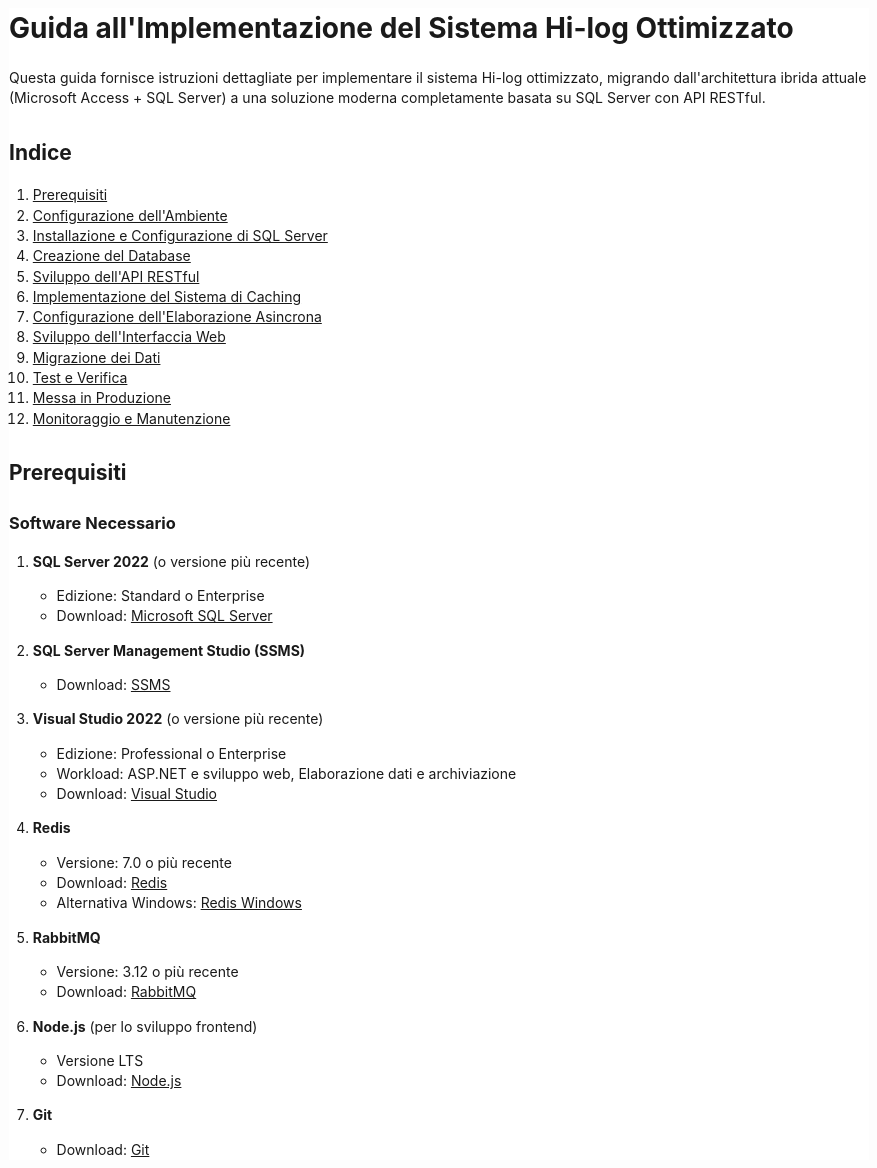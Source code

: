 # Guida all'Implementazione del Sistema Hi-log Ottimizzato

Questa guida fornisce istruzioni dettagliate per implementare il sistema Hi-log ottimizzato, migrando dall'architettura ibrida attuale (Microsoft Access + SQL Server) a una soluzione moderna completamente basata su SQL Server con API RESTful.

## Indice

1. [Prerequisiti](#prerequisiti)
2. [Configurazione dell'Ambiente](#configurazione-dellambiente)
3. [Installazione e Configurazione di SQL Server](#installazione-e-configurazione-di-sql-server)
4. [Creazione del Database](#creazione-del-database)
5. [Sviluppo dell'API RESTful](#sviluppo-dellapi-restful)
6. [Implementazione del Sistema di Caching](#implementazione-del-sistema-di-caching)
7. [Configurazione dell'Elaborazione Asincrona](#configurazione-dellelaborazione-asincrona)
8. [Sviluppo dell'Interfaccia Web](#sviluppo-dellinterfaccia-web)
9. [Migrazione dei Dati](#migrazione-dei-dati)
10. [Test e Verifica](#test-e-verifica)
11. [Messa in Produzione](#messa-in-produzione)
12. [Monitoraggio e Manutenzione](#monitoraggio-e-manutenzione)

## Prerequisiti

### Software Necessario

1. **SQL Server 2022** (o versione più recente)
   - Edizione: Standard o Enterprise
   - Download: [Microsoft SQL Server](https://www.microsoft.com/it-it/sql-server/sql-server-downloads)

2. **SQL Server Management Studio (SSMS)**
   - Download: [SSMS](https://docs.microsoft.com/it-it/sql/ssms/download-sql-server-management-studio-ssms)

3. **Visual Studio 2022** (o versione più recente)
   - Edizione: Professional o Enterprise
   - Workload: ASP.NET e sviluppo web, Elaborazione dati e archiviazione
   - Download: [Visual Studio](https://visualstudio.microsoft.com/it/downloads/)

4. **Redis**
   - Versione: 7.0 o più recente
   - Download: [Redis](https://redis.io/download)
   - Alternativa Windows: [Redis Windows](https://github.com/microsoftarchive/redis/releases)

5. **RabbitMQ**
   - Versione: 3.12 o più recente
   - Download: [RabbitMQ](https://www.rabbitmq.com/download.html)

6. **Node.js** (per lo sviluppo frontend)
   - Versione LTS
   - Download: [Node.js](https://nodejs.org/it/download/)

7. **Git**
   - Download: [Git](https://git-scm.com/downloads)
